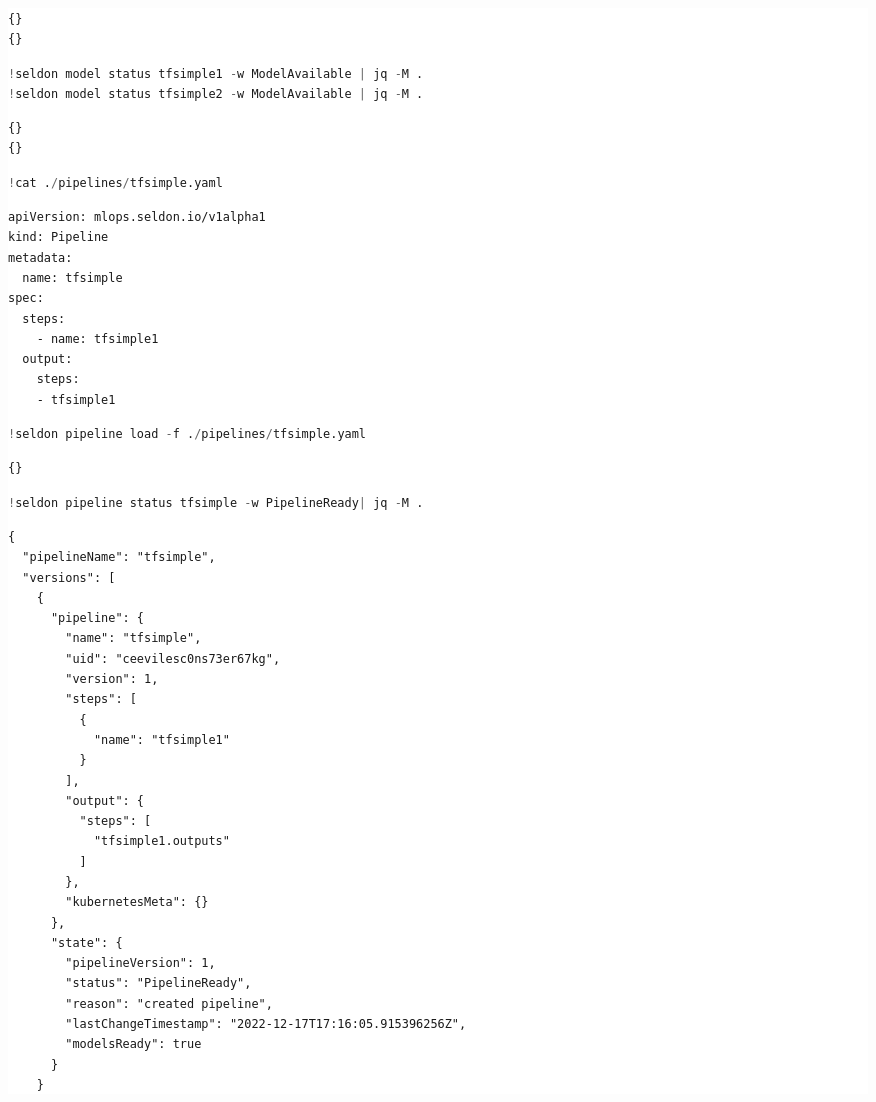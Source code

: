     {}
    {}



```python
!seldon model status tfsimple1 -w ModelAvailable | jq -M .
!seldon model status tfsimple2 -w ModelAvailable | jq -M .
```

    {}
    {}



```python
!cat ./pipelines/tfsimple.yaml
```

    apiVersion: mlops.seldon.io/v1alpha1
    kind: Pipeline
    metadata:
      name: tfsimple
    spec:
      steps:
        - name: tfsimple1
      output:
        steps:
        - tfsimple1



```python
!seldon pipeline load -f ./pipelines/tfsimple.yaml
```

    {}



```python
!seldon pipeline status tfsimple -w PipelineReady| jq -M .
```

    {
      "pipelineName": "tfsimple",
      "versions": [
        {
          "pipeline": {
            "name": "tfsimple",
            "uid": "ceevilesc0ns73er67kg",
            "version": 1,
            "steps": [
              {
                "name": "tfsimple1"
              }
            ],
            "output": {
              "steps": [
                "tfsimple1.outputs"
              ]
            },
            "kubernetesMeta": {}
          },
          "state": {
            "pipelineVersion": 1,
            "status": "PipelineReady",
            "reason": "created pipeline",
            "lastChangeTimestamp": "2022-12-17T17:16:05.915396256Z",
            "modelsReady": true
          }
        }